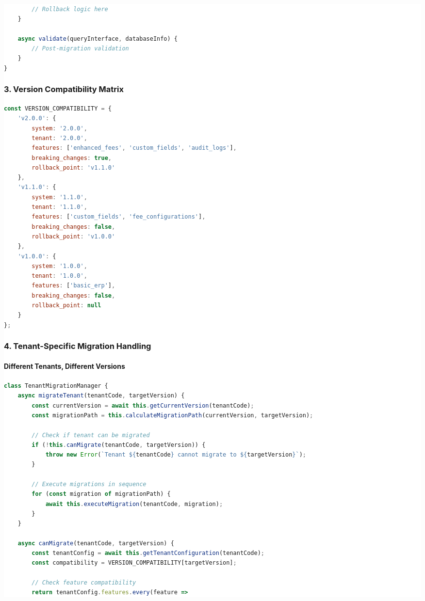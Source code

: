 ```javascript
        // Rollback logic here
    }

    async validate(queryInterface, databaseInfo) {
        // Post-migration validation
    }
}
```

### 3. Version Compatibility Matrix

```javascript
const VERSION_COMPATIBILITY = {
    'v2.0.0': {
        system: '2.0.0',
        tenant: '2.0.0',
        features: ['enhanced_fees', 'custom_fields', 'audit_logs'],
        breaking_changes: true,
        rollback_point: 'v1.1.0'
    },
    'v1.1.0': {
        system: '1.1.0',
        tenant: '1.1.0',
        features: ['custom_fields', 'fee_configurations'],
        breaking_changes: false,
        rollback_point: 'v1.0.0'
    },
    'v1.0.0': {
        system: '1.0.0',
        tenant: '1.0.0',
        features: ['basic_erp'],
        breaking_changes: false,
        rollback_point: null
    }
};
```

### 4. Tenant-Specific Migration Handling

#### Different Tenants, Different Versions

```javascript
class TenantMigrationManager {
    async migrateTenant(tenantCode, targetVersion) {
        const currentVersion = await this.getCurrentVersion(tenantCode);
        const migrationPath = this.calculateMigrationPath(currentVersion, targetVersion);
        
        // Check if tenant can be migrated
        if (!this.canMigrate(tenantCode, targetVersion)) {
            throw new Error(`Tenant ${tenantCode} cannot migrate to ${targetVersion}`);
        }
        
        // Execute migrations in sequence
        for (const migration of migrationPath) {
            await this.executeMigration(tenantCode, migration);
        }
    }
    
    async canMigrate(tenantCode, targetVersion) {
        const tenantConfig = await this.getTenantConfiguration(tenantCode);
        const compatibility = VERSION_COMPATIBILITY[targetVersion];
        
        // Check feature compatibility
        return tenantConfig.features.every(feature => 
```